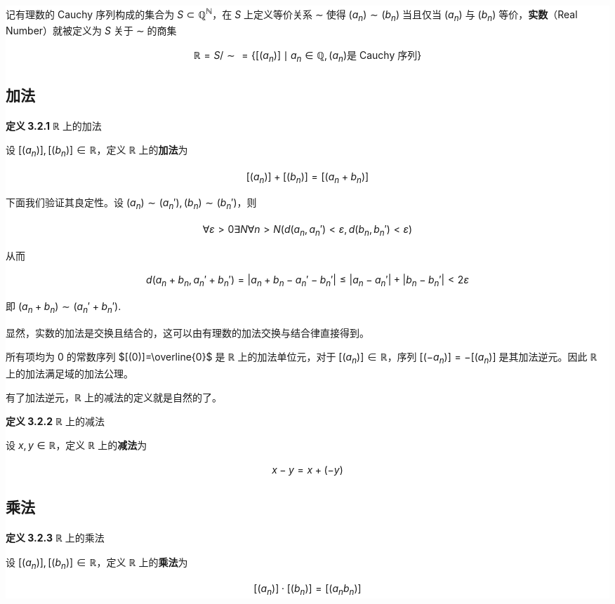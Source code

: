 记有理数的 Cauchy 序列构成的集合为 $S \subset \mathbb{Q}^{\mathbb{N}}$，在 $S$ 上定义等价关系 $\sim$ 使得 $(a_{n}) \sim (b_{n})$ 当且仅当 $(a_{n})$ 与 $(b_{n})$ 等价，**实数**（Real Number）就被定义为 $S$ 关于 $\sim$ 的商集

$$
\mathbb{R}=S / \sim = \{ [(a_{n})] \mid a_{n}\in \mathbb{Q}, (a_{n}) \text{是 Cauchy 序列} \}
$$

## 加法

**定义 3.2.1** $\mathbb{R}$ 上的加法

设 $[(a_{n})],[(b_{n})]\in \mathbb{R}$，定义 $\mathbb{R}$ 上的**加法**为

$$
[(a_{n})]+[(b_{n})]=[(a_{n}+b_{n})]
$$

下面我们验证其良定性。设 $(a_{n})\sim(a_{n}'),(b_{n})\sim(b_{n}')$，则

$$
\forall \varepsilon>0 \exists N \forall n>N (d(a_{n},a_{n}')<\varepsilon,d(b_{n},b_{n}')<\varepsilon)
$$

从而

$$
d(a_{n}+b_{n},a_{n}'+b_{n}')= |a_{n}+b_{n}-a_{n}'-b_{n}'|\leq |a_{n}-a_{n}'| + |b_{n}-b_{n}'|<2\varepsilon
$$

即 $(a_{n}+b_{n})\sim(a_{n}'+b_{n}')$.

显然，实数的加法是交换且结合的，这可以由有理数的加法交换与结合律直接得到。

所有项均为 $0$ 的常数序列 $[(0)]=\overline{0}$ 是 $\mathbb{R}$ 上的加法单位元，对于 $[(a_{n})]\in \mathbb{R}$，序列 $[(-a_{n})]=-[(a_{n})]$ 是其加法逆元。因此 $\mathbb{R}$ 上的加法满足域的加法公理。

有了加法逆元，$\mathbb{R}$ 上的减法的定义就是自然的了。

**定义 3.2.2** $\mathbb{R}$ 上的减法

设 $x,y \in \mathbb{R}$，定义 $\mathbb{R}$ 上的**减法**为

$$
x-y=x+(-y)
$$

## 乘法

**定义 3.2.3** $\mathbb{R}$ 上的乘法

设 $[(a_{n})],[(b_{n})]\in \mathbb{R}$，定义 $\mathbb{R}$ 上的**乘法**为

$$
[(a_{n})]\cdot[(b_{n})]=[(a_{n}b_{n})]
$$
